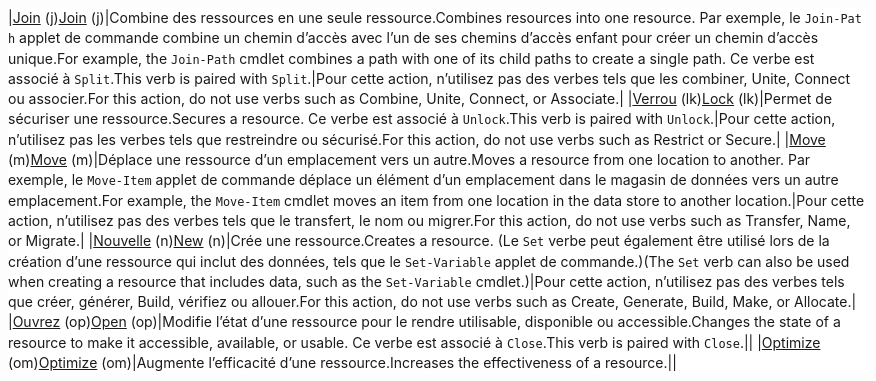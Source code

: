 |<span data-ttu-id="8f0d1-188">[Join](/dotnet/api/System.Management.Automation.VerbsCommon.Join) (j)</span><span class="sxs-lookup"><span data-stu-id="8f0d1-188">[Join](/dotnet/api/System.Management.Automation.VerbsCommon.Join) (j)</span></span>|<span data-ttu-id="8f0d1-189">Combine des ressources en une seule ressource.</span><span class="sxs-lookup"><span data-stu-id="8f0d1-189">Combines resources into one resource.</span></span> <span data-ttu-id="8f0d1-190">Par exemple, le `Join-Path` applet de commande combine un chemin d’accès avec l’un de ses chemins d’accès enfant pour créer un chemin d’accès unique.</span><span class="sxs-lookup"><span data-stu-id="8f0d1-190">For example, the `Join-Path` cmdlet combines a path with one of its child paths to create a single path.</span></span> <span data-ttu-id="8f0d1-191">Ce verbe est associé à `Split`.</span><span class="sxs-lookup"><span data-stu-id="8f0d1-191">This verb is paired with `Split`.</span></span>|<span data-ttu-id="8f0d1-192">Pour cette action, n’utilisez pas des verbes tels que les combiner, Unite, Connect ou associer.</span><span class="sxs-lookup"><span data-stu-id="8f0d1-192">For this action, do not use verbs such as Combine, Unite, Connect, or Associate.</span></span>|
|<span data-ttu-id="8f0d1-193">[Verrou](/dotnet/api/System.Management.Automation.VerbsCommon.Lock) (lk)</span><span class="sxs-lookup"><span data-stu-id="8f0d1-193">[Lock](/dotnet/api/System.Management.Automation.VerbsCommon.Lock) (lk)</span></span>|<span data-ttu-id="8f0d1-194">Permet de sécuriser une ressource.</span><span class="sxs-lookup"><span data-stu-id="8f0d1-194">Secures a resource.</span></span> <span data-ttu-id="8f0d1-195">Ce verbe est associé à `Unlock`.</span><span class="sxs-lookup"><span data-stu-id="8f0d1-195">This verb is paired with `Unlock`.</span></span>|<span data-ttu-id="8f0d1-196">Pour cette action, n’utilisez pas les verbes tels que restreindre ou sécurisé.</span><span class="sxs-lookup"><span data-stu-id="8f0d1-196">For this action, do not use verbs such as Restrict or Secure.</span></span>|
|<span data-ttu-id="8f0d1-197">[Move](/dotnet/api/System.Management.Automation.VerbsCommon.Move) (m)</span><span class="sxs-lookup"><span data-stu-id="8f0d1-197">[Move](/dotnet/api/System.Management.Automation.VerbsCommon.Move) (m)</span></span>|<span data-ttu-id="8f0d1-198">Déplace une ressource d’un emplacement vers un autre.</span><span class="sxs-lookup"><span data-stu-id="8f0d1-198">Moves a resource from one location to another.</span></span> <span data-ttu-id="8f0d1-199">Par exemple, le `Move-Item` applet de commande déplace un élément d’un emplacement dans le magasin de données vers un autre emplacement.</span><span class="sxs-lookup"><span data-stu-id="8f0d1-199">For example, the `Move-Item` cmdlet moves an item from one location in the data store to another location.</span></span>|<span data-ttu-id="8f0d1-200">Pour cette action, n’utilisez pas des verbes tels que le transfert, le nom ou migrer.</span><span class="sxs-lookup"><span data-stu-id="8f0d1-200">For this action, do not use verbs such as Transfer, Name, or Migrate.</span></span>|
|<span data-ttu-id="8f0d1-201">[Nouvelle](/dotnet/api/System.Management.Automation.VerbsCommon.New) (n)</span><span class="sxs-lookup"><span data-stu-id="8f0d1-201">[New](/dotnet/api/System.Management.Automation.VerbsCommon.New) (n)</span></span>|<span data-ttu-id="8f0d1-202">Crée une ressource.</span><span class="sxs-lookup"><span data-stu-id="8f0d1-202">Creates a resource.</span></span> <span data-ttu-id="8f0d1-203">(Le `Set` verbe peut également être utilisé lors de la création d’une ressource qui inclut des données, tels que le `Set-Variable` applet de commande.)</span><span class="sxs-lookup"><span data-stu-id="8f0d1-203">(The `Set` verb can also be used when creating a resource that includes data, such as the `Set-Variable` cmdlet.)</span></span>|<span data-ttu-id="8f0d1-204">Pour cette action, n’utilisez pas des verbes tels que créer, générer, Build, vérifiez ou allouer.</span><span class="sxs-lookup"><span data-stu-id="8f0d1-204">For this action, do not use verbs such as Create, Generate, Build, Make, or Allocate.</span></span>|
|<span data-ttu-id="8f0d1-205">[Ouvrez](/dotnet/api/System.Management.Automation.VerbsCommon.Open) (op)</span><span class="sxs-lookup"><span data-stu-id="8f0d1-205">[Open](/dotnet/api/System.Management.Automation.VerbsCommon.Open) (op)</span></span>|<span data-ttu-id="8f0d1-206">Modifie l’état d’une ressource pour le rendre utilisable, disponible ou accessible.</span><span class="sxs-lookup"><span data-stu-id="8f0d1-206">Changes the state of a resource to make it accessible, available, or usable.</span></span> <span data-ttu-id="8f0d1-207">Ce verbe est associé à `Close`.</span><span class="sxs-lookup"><span data-stu-id="8f0d1-207">This verb is paired with `Close`.</span></span>||
|<span data-ttu-id="8f0d1-208">[Optimize](/dotnet/api/System.Management.Automation.VerbsCommon.Optimize) (om)</span><span class="sxs-lookup"><span data-stu-id="8f0d1-208">[Optimize](/dotnet/api/System.Management.Automation.VerbsCommon.Optimize) (om)</span></span>|<span data-ttu-id="8f0d1-209">Augmente l’efficacité d’une ressource.</span><span class="sxs-lookup"><span data-stu-id="8f0d1-209">Increases the effectiveness of a resource.</span></span>||